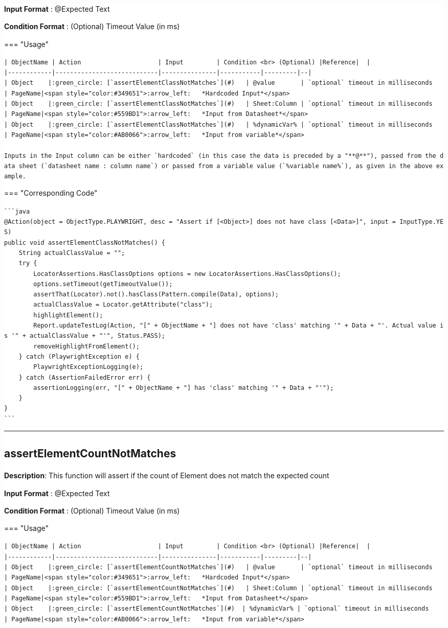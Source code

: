 **Input Format** :   @Expected Text

**Condition Format** : (Optional)  Timeout Value (in ms)

=== "Usage"

    | ObjectName | Action                     | Input         | Condition <br> (Optional) |Reference|  |
    |------------|----------------------------|---------------|-----------|---------|--|
    | Object    |:green_circle: [`assertElementClassNotMatches`](#)   | @value       | `optional` timeout in milliseconds       | PageName|<span style="color:#349651">:arrow_left:   *Hardcoded Input*</span> 
    | Object    |:green_circle: [`assertElementClassNotMatches`](#)   | Sheet:Column | `optional` timeout in milliseconds       | PageName|<span style="color:#559BD1">:arrow_left:   *Input from Datasheet*</span>
    | Object    |:green_circle: [`assertElementClassNotMatches`](#)   | %dynamicVar% | `optional` timeout in milliseconds       | PageName|<span style="color:#AB0066">:arrow_left:   *Input from variable*</span>

    Inputs in the Input column can be either `hardcoded` (in this case the data is preceded by a "**@**"), passed from the data sheet (`datasheet name : column name`) or passed from a variable value (`%variable name%`), as given in the above example.

=== "Corresponding Code"

    ```java
    @Action(object = ObjectType.PLAYWRIGHT, desc = "Assert if [<Object>] does not have class [<Data>]", input = InputType.YES)
    public void assertElementClassNotMatches() {
        String actualClassValue = "";
        try {
            LocatorAssertions.HasClassOptions options = new LocatorAssertions.HasClassOptions();
            options.setTimeout(getTimeoutValue());
            assertThat(Locator).not().hasClass(Pattern.compile(Data), options);
            actualClassValue = Locator.getAttribute("class");
            highlightElement();
            Report.updateTestLog(Action, "[" + ObjectName + "] does not have 'class' matching '" + Data + "'. Actual value is '" + actualClassValue + "'", Status.PASS);
            removeHighlightFromElement();
        } catch (PlaywrightException e) {
            PlaywrightExceptionLogging(e);
        } catch (AssertionFailedError err) {
            assertionLogging(err, "[" + ObjectName + "] has 'class' matching '" + Data + "'");
        }
    }
    ```
----------------------------------

## **assertElementCountNotMatches**

**Description**:  This function will assert if the count of Element does not match the expected count

**Input Format** :   @Expected Text

**Condition Format** : (Optional)  Timeout Value (in ms)

=== "Usage"

    | ObjectName | Action                     | Input         | Condition <br> (Optional) |Reference|  |
    |------------|----------------------------|---------------|-----------|---------|--|
    | Object    |:green_circle: [`assertElementCountNotMatches`](#)   | @value       | `optional` timeout in milliseconds       | PageName|<span style="color:#349651">:arrow_left:   *Hardcoded Input*</span> 
    | Object    |:green_circle: [`assertElementCountNotMatches`](#)   | Sheet:Column | `optional` timeout in milliseconds       | PageName|<span style="color:#559BD1">:arrow_left:   *Input from Datasheet*</span>
    | Object    |:green_circle: [`assertElementCountNotMatches`](#)  | %dynamicVar% | `optional` timeout in milliseconds       | PageName|<span style="color:#AB0066">:arrow_left:   *Input from variable*</span>
